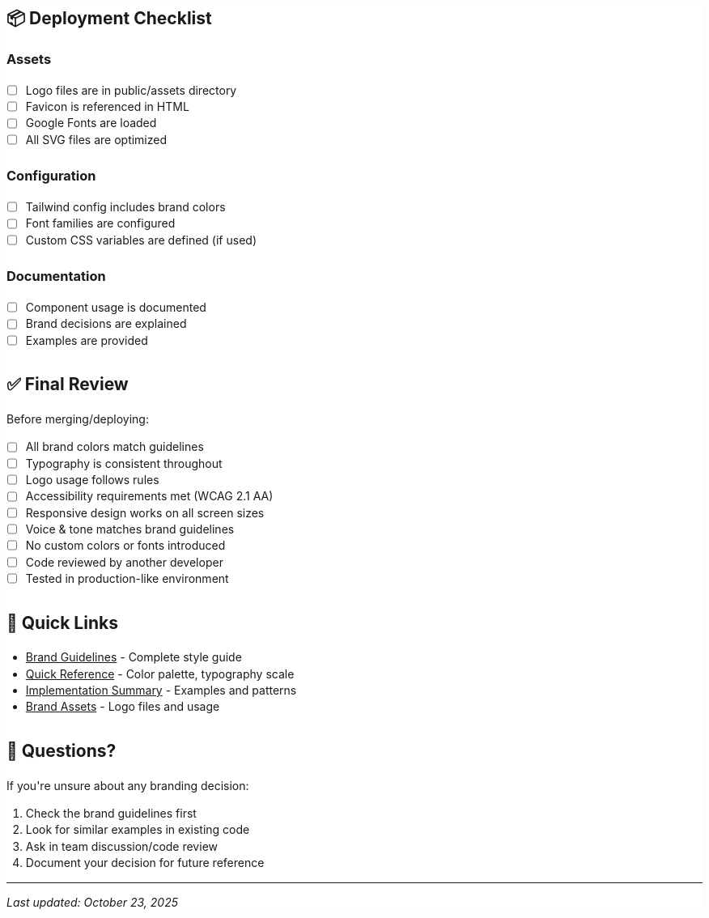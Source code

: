 ## 📦 Deployment Checklist

### Assets
- [ ] Logo files are in public/assets directory
- [ ] Favicon is referenced in HTML
- [ ] Google Fonts are loaded
- [ ] All SVG files are optimized

### Configuration
- [ ] Tailwind config includes brand colors
- [ ] Font families are configured
- [ ] Custom CSS variables are defined (if used)

### Documentation
- [ ] Component usage is documented
- [ ] Brand decisions are explained
- [ ] Examples are provided

## ✅ Final Review

Before merging/deploying:
- [ ] All brand colors match guidelines
- [ ] Typography is consistent throughout
- [ ] Logo usage follows rules
- [ ] Accessibility requirements met (WCAG 2.1 AA)
- [ ] Responsive design works on all screen sizes
- [ ] Voice & tone matches brand guidelines
- [ ] No custom colors or fonts introduced
- [ ] Code reviewed by another developer
- [ ] Tested in production-like environment

## 🔗 Quick Links

- [Brand Guidelines](./BRAND_GUIDELINES.md) - Complete style guide
- [Quick Reference](./BRANDING_QUICK_REFERENCE.md) - Color palette, typography scale
- [Implementation Summary](./BRANDING_IMPLEMENTATION_SUMMARY.md) - Examples and patterns
- [Brand Assets](./brand-assets/README.md) - Logo files and usage

## 📧 Questions?

If you're unsure about any branding decision:
1. Check the brand guidelines first
2. Look for similar examples in existing code
3. Ask in team discussion/code review
4. Document your decision for future reference

---

*Last updated: October 23, 2025*
